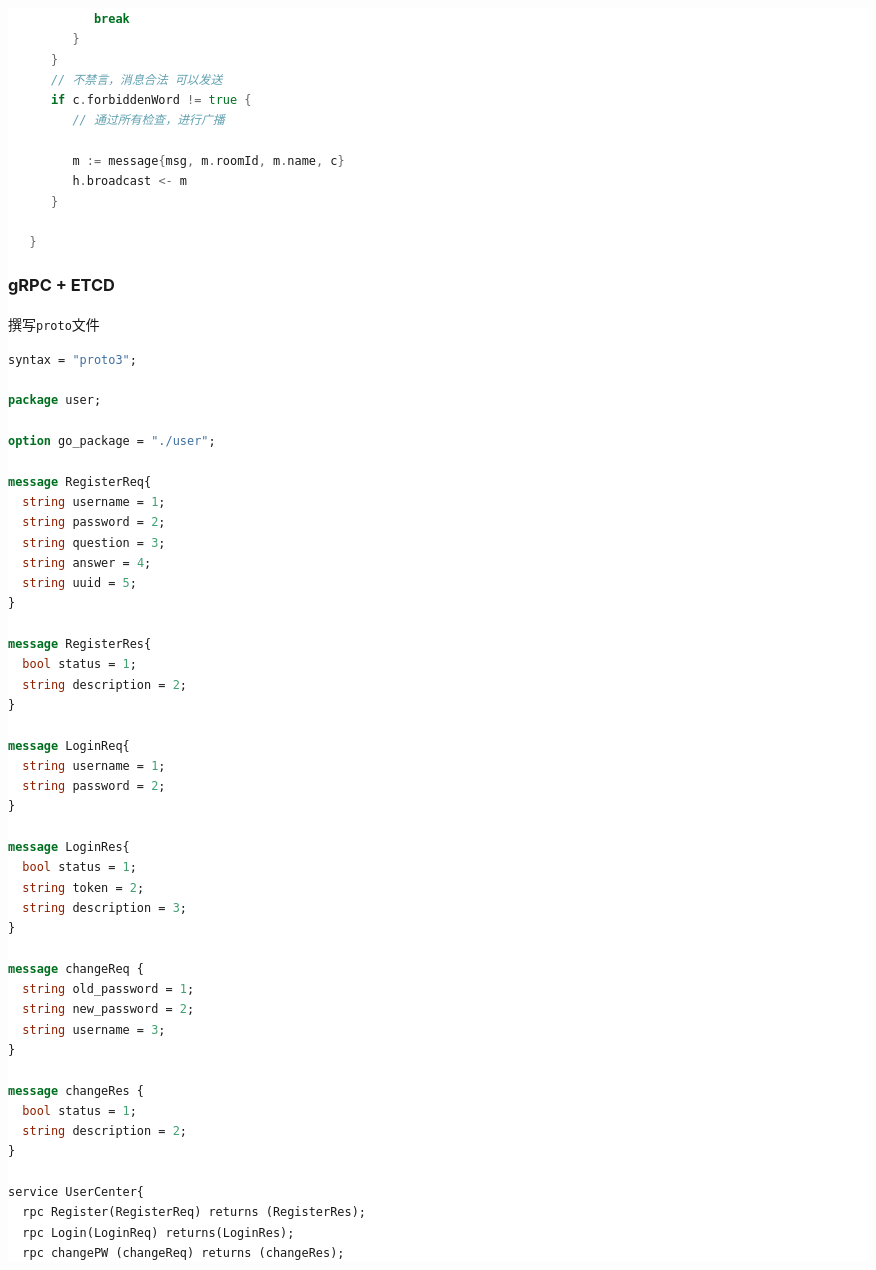 ```go
            break
         }
      }
      // 不禁言，消息合法 可以发送
      if c.forbiddenWord != true {
         // 通过所有检查，进行广播

         m := message{msg, m.roomId, m.name, c}
         h.broadcast <- m
      }
       
   }
```

### gRPC + ETCD

撰写`proto`文件

```protobuf
syntax = "proto3";

package user;

option go_package = "./user";

message RegisterReq{
  string username = 1;
  string password = 2;
  string question = 3;
  string answer = 4;
  string uuid = 5;
}

message RegisterRes{
  bool status = 1;
  string description = 2;
}

message LoginReq{
  string username = 1;
  string password = 2;
}

message LoginRes{
  bool status = 1;
  string token = 2;
  string description = 3;
}

message changeReq {
  string old_password = 1;
  string new_password = 2;
  string username = 3;
}

message changeRes {
  bool status = 1;
  string description = 2;
}

service UserCenter{
  rpc Register(RegisterReq) returns (RegisterRes);
  rpc Login(LoginReq) returns(LoginRes);
  rpc changePW (changeReq) returns (changeRes);
```